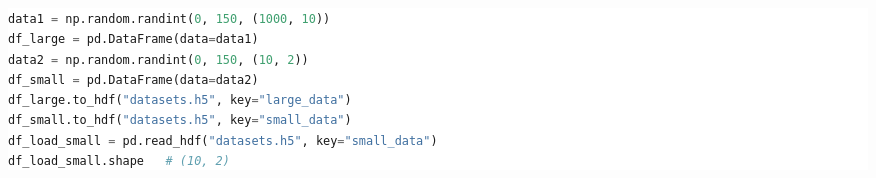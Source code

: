 ```python
data1 = np.random.randint(0, 150, (1000, 10))
df_large = pd.DataFrame(data=data1)
data2 = np.random.randint(0, 150, (10, 2))
df_small = pd.DataFrame(data=data2)
df_large.to_hdf("datasets.h5", key="large_data")
df_small.to_hdf("datasets.h5", key="small_data")
df_load_small = pd.read_hdf("datasets.h5", key="small_data")
df_load_small.shape   # (10, 2)
```









